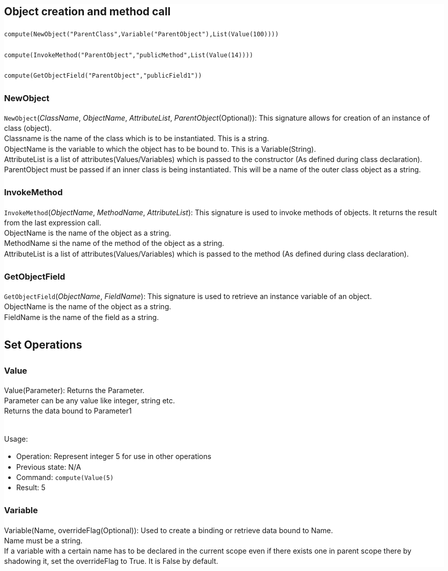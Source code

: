 ## Object creation and method call

```
compute(NewObject("ParentClass",Variable("ParentObject"),List(Value(100))))

compute(InvokeMethod("ParentObject","publicMethod",List(Value(14))))

compute(GetObjectField("ParentObject","publicField1"))
```
### NewObject
`NewObject`(_ClassName_, _ObjectName_, _AttributeList_, _ParentObject_(Optional)):
This signature allows for creation of an instance of class (object). <br />
Classname is the name of the class which is to be instantiated. This is a string.<br />
ObjectName is the variable to which the object has to be bound to. This is a Variable(String).<br />
AttributeList is a list of attributes(Values/Variables)  which is passed to the constructor (As defined during class declaration).<br />
ParentObject must be passed if an inner class is being instantiated. This will be a name of the outer class object as a string. <br />

### InvokeMethod
`InvokeMethod`(_ObjectName_, _MethodName_, _AttributeList_):
This signature is used to invoke methods of objects. It returns the result from the last expression call.<br />
ObjectName is the name of the object as a string.<br />
MethodName si the name of the method of the object as a string. <br />
AttributeList is a list of attributes(Values/Variables) which is passed to the method (As defined during class declaration).<br />

### GetObjectField
`GetObjectField`(_ObjectName_, _FieldName_):
This signature is used to retrieve an instance variable of an object.<br />
ObjectName is the name of the object as a string.<br />
FieldName is the name of the field as a string. <br />

## Set Operations
### Value
Value(Parameter): Returns the Parameter.<br />
Parameter can be any value like integer, string etc.<br />
Returns the data bound to Parameter1<br /><br />

Usage: <br />
* Operation: Represent integer 5 for use in other operations
* Previous state: N/A
* Command: `compute(Value(5)`<br />
* Result: 5

### Variable
Variable(Name, overrideFlag(Optional)): Used to create a binding or retrieve data bound to Name. <br />
Name must be a string.<br />
If a variable with a certain name has to be declared in the current scope even if there exists one in parent scope there by shadowing it, set the overrideFlag to True. It is False by default.<br />
